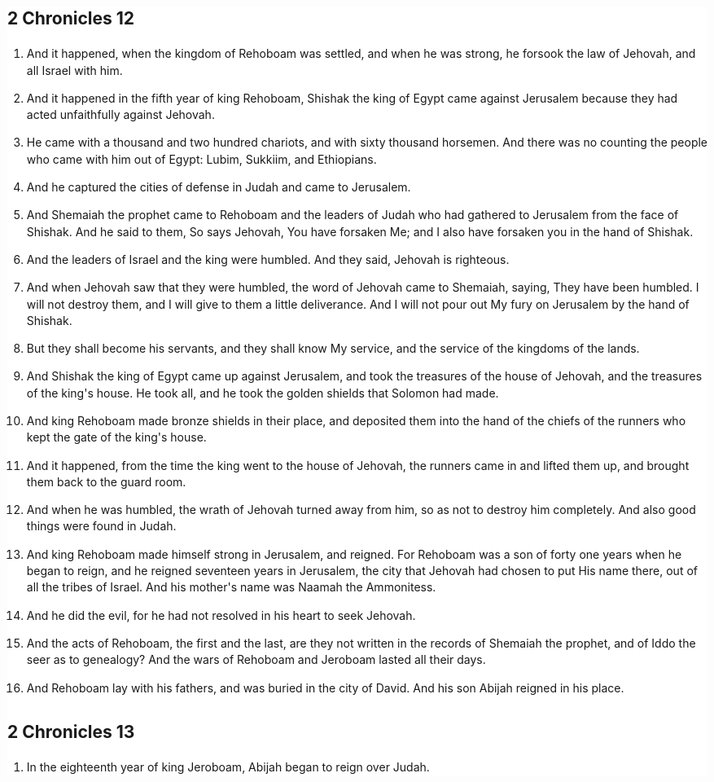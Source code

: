 ## 2 Chronicles 12

1. And it happened, when the kingdom of Rehoboam was settled, and when he was strong, he forsook the law of Jehovah, and all Israel with him.

2. And it happened in the fifth year of king Rehoboam, Shishak the king of Egypt came against Jerusalem because they had acted unfaithfully against Jehovah.

3.  He came with a thousand and two hundred chariots, and with sixty thousand horsemen. And there was no counting the people who came with him out of Egypt: Lubim, Sukkiim, and Ethiopians.

4. And he captured the cities of defense in Judah and came to Jerusalem.

5. And Shemaiah the prophet came to Rehoboam and the leaders of Judah who had gathered to Jerusalem from the face of Shishak. And he said to them, So says Jehovah, You have forsaken Me; and I also have forsaken you in the hand of Shishak.

6. And the leaders of Israel and the king were humbled. And they said, Jehovah is righteous.

7. And when Jehovah saw that they were humbled, the word of Jehovah came to Shemaiah, saying, They have been humbled. I will not destroy them, and I will give to them a little deliverance. And I will not pour out My fury on Jerusalem by the hand of Shishak.

8. But they shall become his servants, and they shall know My service, and the service of the kingdoms of the lands.

9. And Shishak the king of Egypt came up against Jerusalem, and took the treasures of the house of Jehovah, and the treasures of the king's house. He took all, and he took the golden shields that Solomon had made.

10. And king Rehoboam made bronze shields in their place, and deposited them into the hand of the chiefs of the runners who kept the gate of the king's house.

11. And it happened, from the time the king went to the house of Jehovah, the runners came in and lifted them up, and brought them back to the guard room.

12. And when he was humbled, the wrath of Jehovah turned away from him, so as not to destroy him completely. And also good things were found in Judah.   

13. And king Rehoboam made himself strong in Jerusalem, and reigned. For Rehoboam was a son of forty one years when he began to reign, and he reigned seventeen years in Jerusalem, the city that Jehovah had chosen to put His name there, out of all the tribes of Israel. And his mother's name was Naamah the Ammonitess.

14. And he did the evil, for he had not resolved in his heart to seek Jehovah.

15. And the acts of Rehoboam, the first and the last, are they not written in the records of Shemaiah the prophet, and of Iddo the seer as to genealogy? And the wars of Rehoboam and Jeroboam lasted all their days.

16. And Rehoboam lay with his fathers, and was buried in the city of David. And his son Abijah reigned in his place.  

## 2 Chronicles 13

1. In the eighteenth year of king Jeroboam, Abijah began to reign over Judah.
